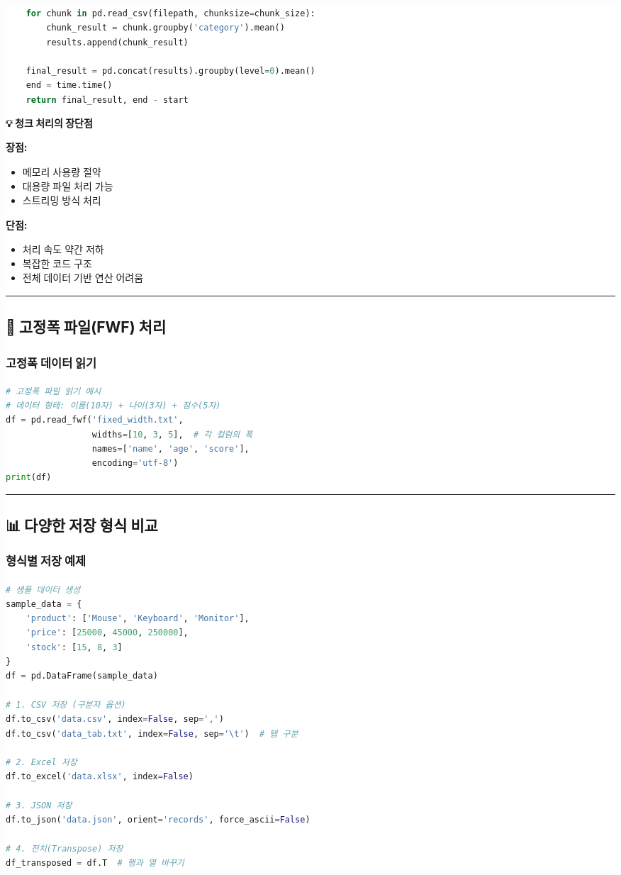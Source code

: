 ```python
    for chunk in pd.read_csv(filepath, chunksize=chunk_size):
        chunk_result = chunk.groupby('category').mean()
        results.append(chunk_result)
    
    final_result = pd.concat(results).groupby(level=0).mean()
    end = time.time()
    return final_result, end - start
```

**💡 청크 처리의 장단점**

**장점:**
- 메모리 사용량 절약
- 대용량 파일 처리 가능
- 스트리밍 방식 처리

**단점:**
- 처리 속도 약간 저하
- 복잡한 코드 구조
- 전체 데이터 기반 연산 어려움

---

## 🔧 고정폭 파일(FWF) 처리

### 고정폭 데이터 읽기

```python
# 고정폭 파일 읽기 예시
# 데이터 형태: 이름(10자) + 나이(3자) + 점수(5자)
df = pd.read_fwf('fixed_width.txt',
                 widths=[10, 3, 5],  # 각 컬럼의 폭
                 names=['name', 'age', 'score'],
                 encoding='utf-8')
print(df)
```

---

## 📊 다양한 저장 형식 비교

### 형식별 저장 예제

```python
# 샘플 데이터 생성
sample_data = {
    'product': ['Mouse', 'Keyboard', 'Monitor'],
    'price': [25000, 45000, 250000],
    'stock': [15, 8, 3]
}
df = pd.DataFrame(sample_data)

# 1. CSV 저장 (구분자 옵션)
df.to_csv('data.csv', index=False, sep=',')
df.to_csv('data_tab.txt', index=False, sep='\t')  # 탭 구분

# 2. Excel 저장
df.to_excel('data.xlsx', index=False)

# 3. JSON 저장
df.to_json('data.json', orient='records', force_ascii=False)

# 4. 전치(Transpose) 저장
df_transposed = df.T  # 행과 열 바꾸기
```
